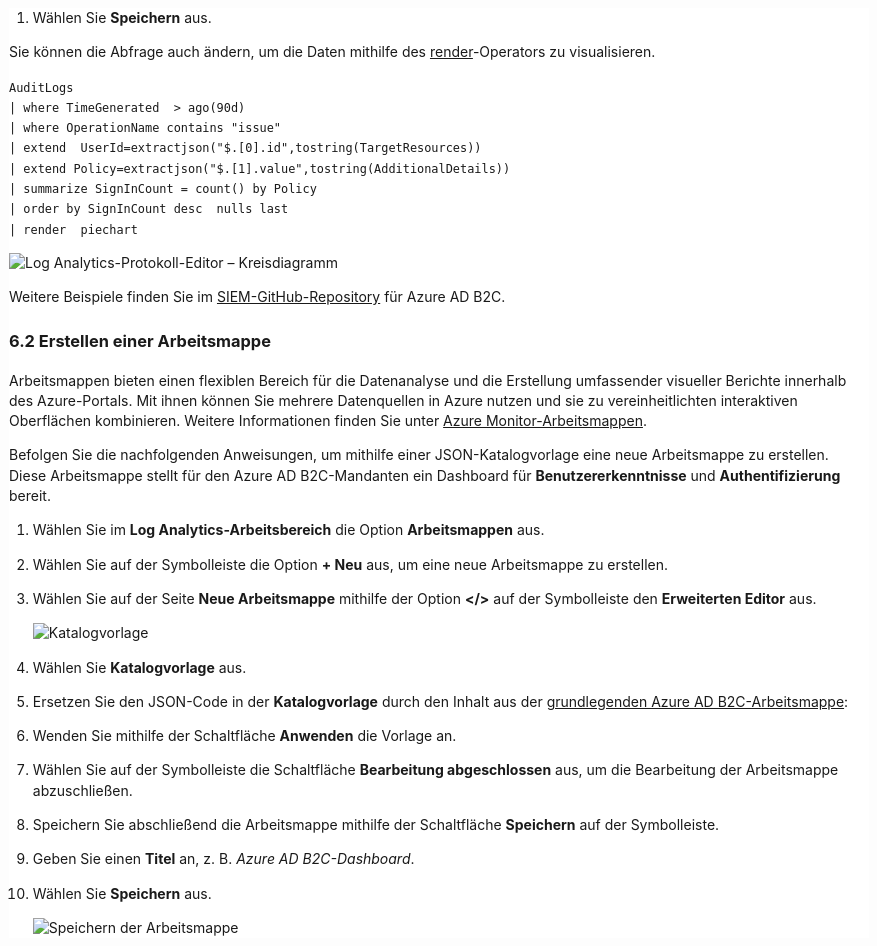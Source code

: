 1. Wählen Sie **Speichern** aus.

Sie können die Abfrage auch ändern, um die Daten mithilfe des [render](/azure/data-explorer/kusto/query/renderoperator?pivots=azuremonitor)-Operators zu visualisieren.

```kusto
AuditLogs
| where TimeGenerated  > ago(90d)
| where OperationName contains "issue"
| extend  UserId=extractjson("$.[0].id",tostring(TargetResources))
| extend Policy=extractjson("$.[1].value",tostring(AdditionalDetails))
| summarize SignInCount = count() by Policy
| order by SignInCount desc  nulls last
| render  piechart
```

![Log Analytics-Protokoll-Editor – Kreisdiagramm](./media/azure-monitor/query-policy-usage-pie.png)

Weitere Beispiele finden Sie im [SIEM-GitHub-Repository](https://aka.ms/b2csiem) für Azure AD B2C.

### <a name="62-create-a-workbook"></a>6.2 Erstellen einer Arbeitsmappe

Arbeitsmappen bieten einen flexiblen Bereich für die Datenanalyse und die Erstellung umfassender visueller Berichte innerhalb des Azure-Portals. Mit ihnen können Sie mehrere Datenquellen in Azure nutzen und sie zu vereinheitlichten interaktiven Oberflächen kombinieren. Weitere Informationen finden Sie unter [Azure Monitor-Arbeitsmappen](../azure-monitor/platform/workbooks-overview.md).

Befolgen Sie die nachfolgenden Anweisungen, um mithilfe einer JSON-Katalogvorlage eine neue Arbeitsmappe zu erstellen. Diese Arbeitsmappe stellt für den Azure AD B2C-Mandanten ein Dashboard für **Benutzererkenntnisse** und **Authentifizierung** bereit.

1. Wählen Sie im **Log Analytics-Arbeitsbereich** die Option **Arbeitsmappen** aus.
1. Wählen Sie auf der Symbolleiste die Option **+ Neu** aus, um eine neue Arbeitsmappe zu erstellen.
1. Wählen Sie auf der Seite **Neue Arbeitsmappe** mithilfe der Option **</>** auf der Symbolleiste den **Erweiterten Editor** aus.

     ![Katalogvorlage](./media/azure-monitor/wrkb-adv-editor.png)

1. Wählen Sie **Katalogvorlage** aus.
1. Ersetzen Sie den JSON-Code in der **Katalogvorlage** durch den Inhalt aus der [grundlegenden Azure AD B2C-Arbeitsmappe](https://raw.githubusercontent.com/azure-ad-b2c/siem/master/workbooks/dashboard.json):
1. Wenden Sie mithilfe der Schaltfläche **Anwenden** die Vorlage an.
1. Wählen Sie auf der Symbolleiste die Schaltfläche **Bearbeitung abgeschlossen** aus, um die Bearbeitung der Arbeitsmappe abzuschließen.
1. Speichern Sie abschließend die Arbeitsmappe mithilfe der Schaltfläche **Speichern** auf der Symbolleiste.
1. Geben Sie einen **Titel** an, z. B. *Azure AD B2C-Dashboard*.
1. Wählen Sie **Speichern** aus.

    ![Speichern der Arbeitsmappe](./media/azure-monitor/wrkb-title.png)
